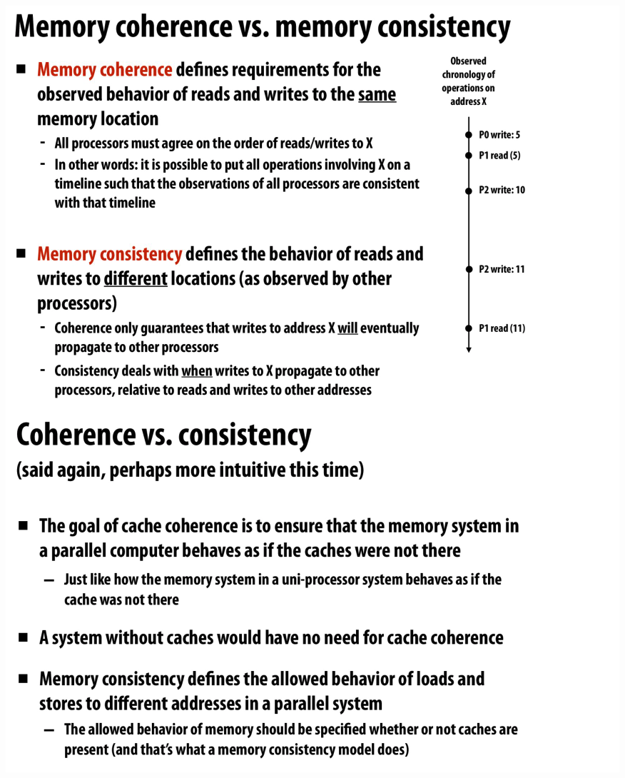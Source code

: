    ![image-20200613221530799](lec20.assets/image-20200613221530799.png)

   ![image-20200613221703718](lec20.assets/image-20200613221703718.png)
